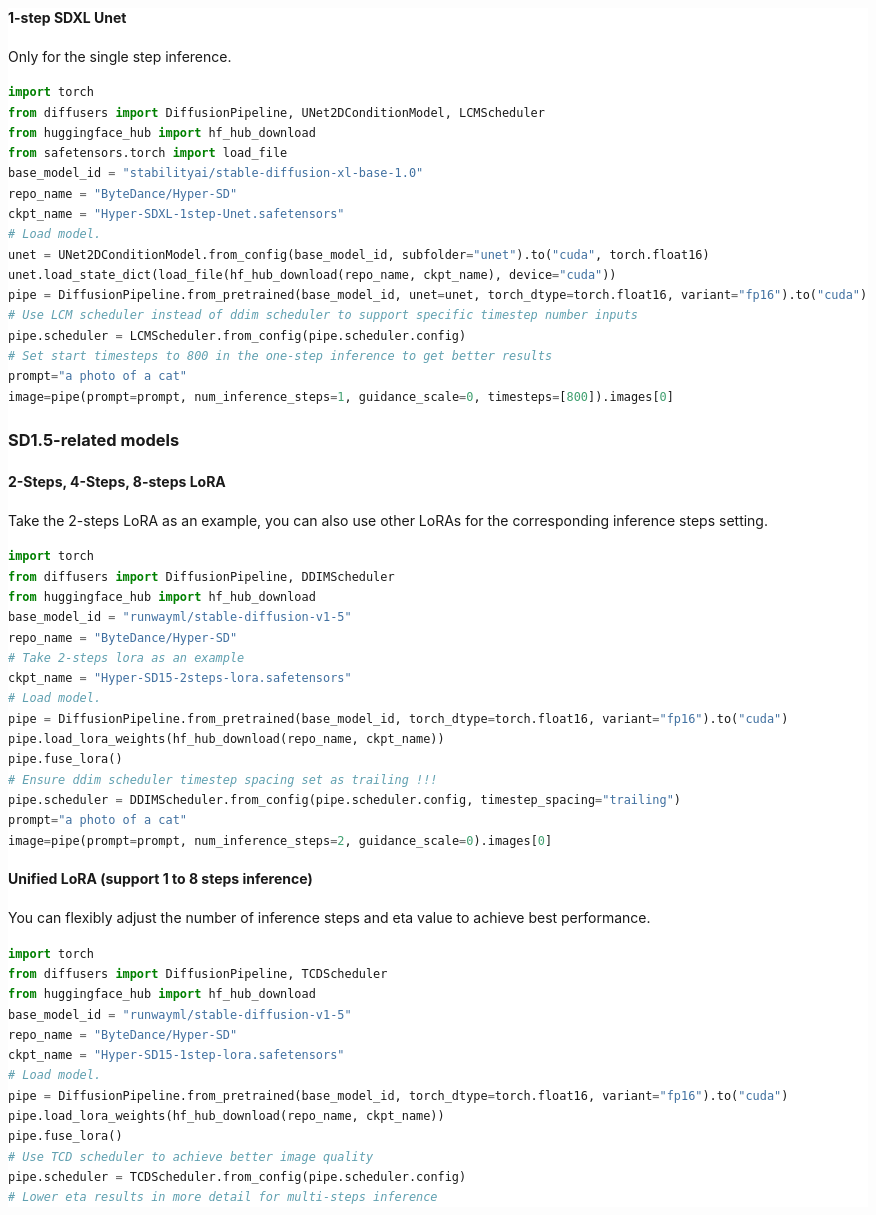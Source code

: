 #### 1-step SDXL Unet
Only for the single step inference.
```python
import torch
from diffusers import DiffusionPipeline, UNet2DConditionModel, LCMScheduler
from huggingface_hub import hf_hub_download
from safetensors.torch import load_file
base_model_id = "stabilityai/stable-diffusion-xl-base-1.0"
repo_name = "ByteDance/Hyper-SD"
ckpt_name = "Hyper-SDXL-1step-Unet.safetensors"
# Load model.
unet = UNet2DConditionModel.from_config(base_model_id, subfolder="unet").to("cuda", torch.float16)
unet.load_state_dict(load_file(hf_hub_download(repo_name, ckpt_name), device="cuda"))
pipe = DiffusionPipeline.from_pretrained(base_model_id, unet=unet, torch_dtype=torch.float16, variant="fp16").to("cuda")
# Use LCM scheduler instead of ddim scheduler to support specific timestep number inputs
pipe.scheduler = LCMScheduler.from_config(pipe.scheduler.config)
# Set start timesteps to 800 in the one-step inference to get better results
prompt="a photo of a cat"
image=pipe(prompt=prompt, num_inference_steps=1, guidance_scale=0, timesteps=[800]).images[0]
```


### SD1.5-related models

#### 2-Steps, 4-Steps, 8-steps LoRA
Take the 2-steps LoRA as an example, you can also use other LoRAs for the corresponding inference steps setting.
```python
import torch
from diffusers import DiffusionPipeline, DDIMScheduler
from huggingface_hub import hf_hub_download
base_model_id = "runwayml/stable-diffusion-v1-5"
repo_name = "ByteDance/Hyper-SD"
# Take 2-steps lora as an example
ckpt_name = "Hyper-SD15-2steps-lora.safetensors"
# Load model.
pipe = DiffusionPipeline.from_pretrained(base_model_id, torch_dtype=torch.float16, variant="fp16").to("cuda")
pipe.load_lora_weights(hf_hub_download(repo_name, ckpt_name))
pipe.fuse_lora()
# Ensure ddim scheduler timestep spacing set as trailing !!!
pipe.scheduler = DDIMScheduler.from_config(pipe.scheduler.config, timestep_spacing="trailing")
prompt="a photo of a cat"
image=pipe(prompt=prompt, num_inference_steps=2, guidance_scale=0).images[0]
```


#### Unified LoRA (support 1 to 8 steps inference)
You can flexibly adjust the number of inference steps and eta value to achieve best performance.
```python
import torch
from diffusers import DiffusionPipeline, TCDScheduler
from huggingface_hub import hf_hub_download
base_model_id = "runwayml/stable-diffusion-v1-5"
repo_name = "ByteDance/Hyper-SD"
ckpt_name = "Hyper-SD15-1step-lora.safetensors"
# Load model.
pipe = DiffusionPipeline.from_pretrained(base_model_id, torch_dtype=torch.float16, variant="fp16").to("cuda")
pipe.load_lora_weights(hf_hub_download(repo_name, ckpt_name))
pipe.fuse_lora()
# Use TCD scheduler to achieve better image quality
pipe.scheduler = TCDScheduler.from_config(pipe.scheduler.config)
# Lower eta results in more detail for multi-steps inference
```